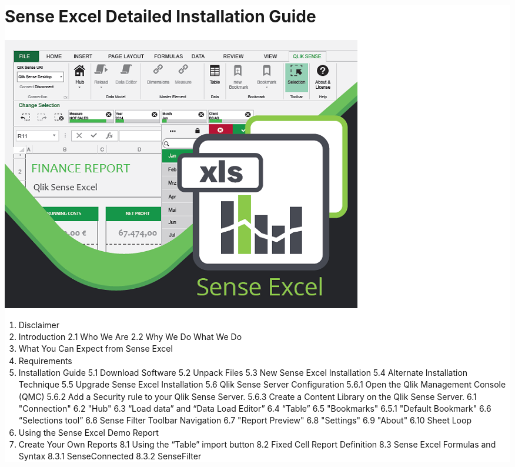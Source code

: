 # Sense Excel Detailed Installation Guide

![Cover](https://github.com/senseexcel/senseexcel/blob/master/images/SE-Cover.PNG)

1. Disclaimer
2. Introduction
2.1 Who We Are
2.2 Why We Do What We Do
3. What You Can Expect from Sense Excel
4. Requirements
5. Installation Guide
5.1 Download Software
5.2 Unpack Files
5.3 New Sense Excel Installation
5.4 Alternate Installation Technique
5.5 Upgrade Sense Excel Installation
5.6 Qlik Sense Server Configuration
5.6.1 Open the Qlik Management Console (QMC)
5.6.2 Add a Security rule to your Qlik Sense Server.
5.6.3 Create a Content Library on the Qlik Sense Server.
6.1 "Connection"
6.2 "Hub"
6.3 “Load data” and “Data Load Editor”
6.4 “Table”
6.5 "Bookmarks"
6.5.1 "Default Bookmark"
6.6 “Selections tool”
6.6 Sense Filter Toolbar Navigation
6.7 "Report Preview"
6.8 "Settings"
6.9 "About"
6.10 Sheet Loop
7. Using the Sense Excel Demo Report
8. Create Your Own Reports
8.1 Using the “Table” import button
8.2 Fixed Cell Report Definition
8.3 Sense Excel Formulas and Syntax
8.3.1 SenseConnected
8.3.2 SenseFilter